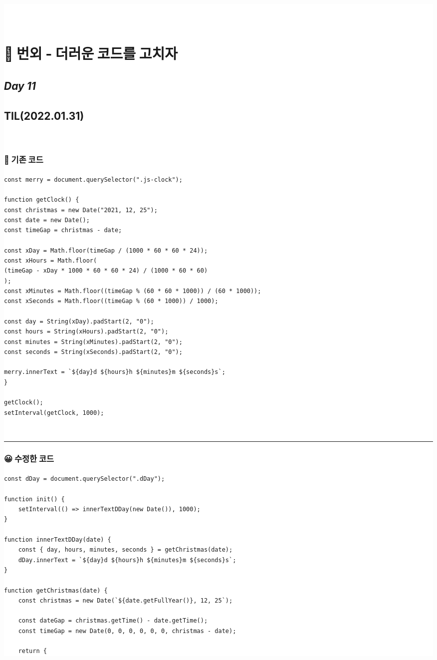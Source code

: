 </br>
</br>

# 📘 번외 - 더러운 코드를 고치자

## **_Day 11_**
## TIL(2022.01.31) 
</br>

### 💩 기존 코드
```
const merry = document.querySelector(".js-clock");

function getClock() {
const christmas = new Date("2021, 12, 25");
const date = new Date();
const timeGap = christmas - date;

const xDay = Math.floor(timeGap / (1000 * 60 * 60 * 24));
const xHours = Math.floor(
(timeGap - xDay * 1000 * 60 * 60 * 24) / (1000 * 60 * 60)
);
const xMinutes = Math.floor((timeGap % (60 * 60 * 1000)) / (60 * 1000));
const xSeconds = Math.floor((timeGap % (60 * 1000)) / 1000);

const day = String(xDay).padStart(2, "0");
const hours = String(xHours).padStart(2, "0");
const minutes = String(xMinutes).padStart(2, "0");
const seconds = String(xSeconds).padStart(2, "0");

merry.innerText = `${day}d ${hours}h ${minutes}m ${seconds}s`;
}

getClock();
setInterval(getClock, 1000);
```


</br>

---
### 😀 수정한 코드
```
const dDay = document.querySelector(".dDay");

function init() {
    setInterval(() => innerTextDDay(new Date()), 1000);
}

function innerTextDDay(date) {
    const { day, hours, minutes, seconds } = getChristmas(date);
    dDay.innerText = `${day}d ${hours}h ${minutes}m ${seconds}s`;
}

function getChristmas(date) {
    const christmas = new Date(`${date.getFullYear()}, 12, 25`);

    const dateGap = christmas.getTime() - date.getTime();
    const timeGap = new Date(0, 0, 0, 0, 0, 0, christmas - date);

    return {
```